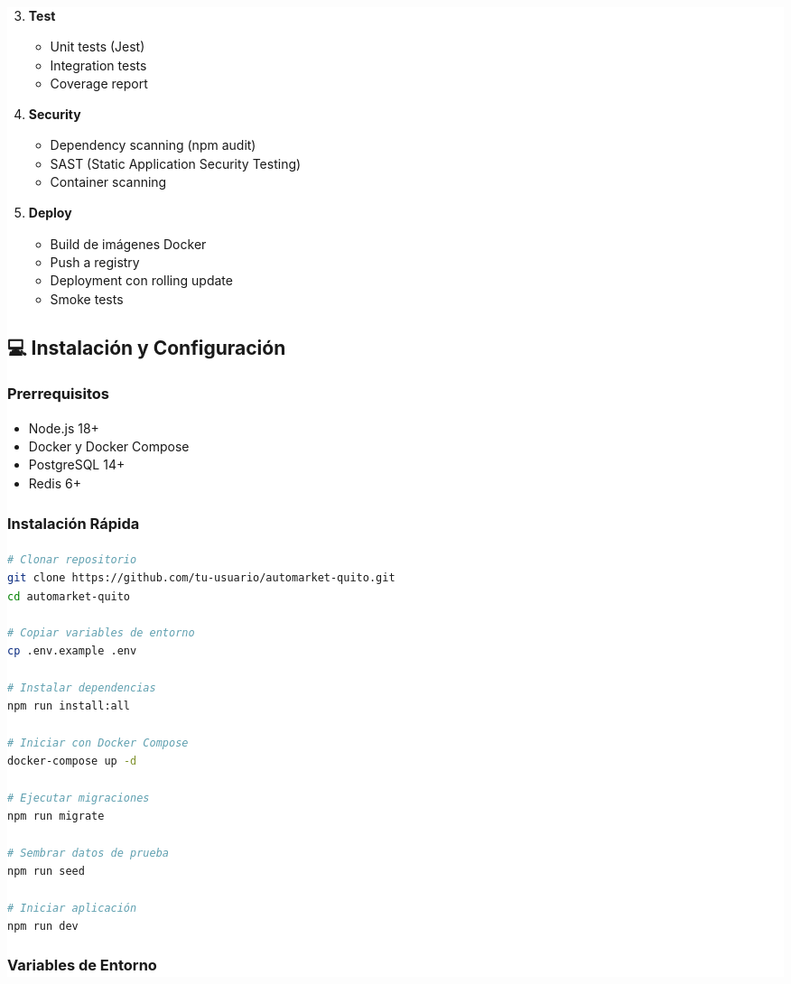 3. **Test**
   - Unit tests (Jest)
   - Integration tests
   - Coverage report

4. **Security**
   - Dependency scanning (npm audit)
   - SAST (Static Application Security Testing)
   - Container scanning

5. **Deploy**
   - Build de imágenes Docker
   - Push a registry
   - Deployment con rolling update
   - Smoke tests

## 💻 Instalación y Configuración

### Prerrequisitos
- Node.js 18+
- Docker y Docker Compose
- PostgreSQL 14+
- Redis 6+

### Instalación Rápida

```bash
# Clonar repositorio
git clone https://github.com/tu-usuario/automarket-quito.git
cd automarket-quito

# Copiar variables de entorno
cp .env.example .env

# Instalar dependencias
npm run install:all

# Iniciar con Docker Compose
docker-compose up -d

# Ejecutar migraciones
npm run migrate

# Sembrar datos de prueba
npm run seed

# Iniciar aplicación
npm run dev
```

### Variables de Entorno
